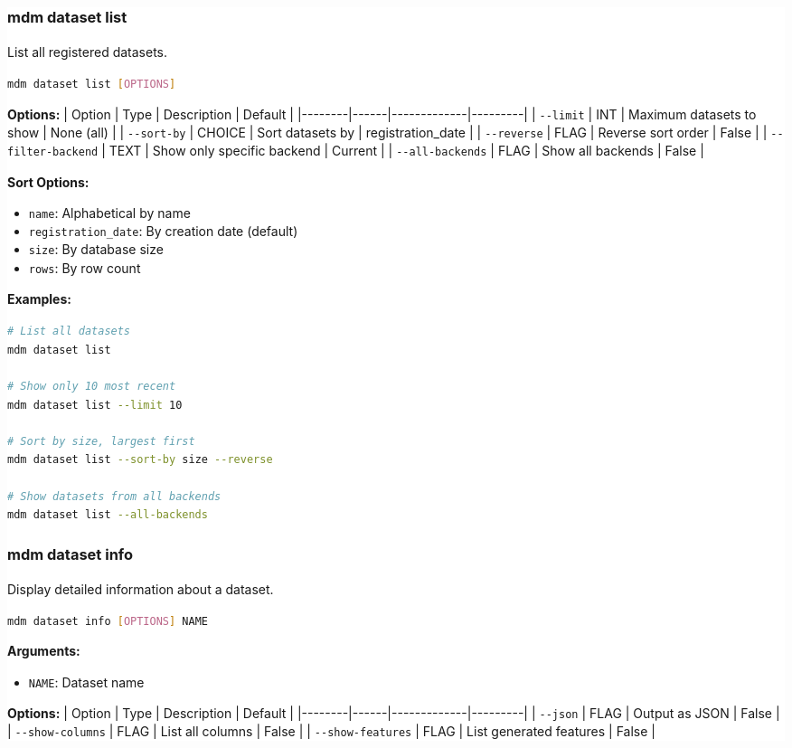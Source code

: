 ### mdm dataset list

List all registered datasets.

```bash
mdm dataset list [OPTIONS]
```

**Options:**
| Option | Type | Description | Default |
|--------|------|-------------|---------|
| `--limit` | INT | Maximum datasets to show | None (all) |
| `--sort-by` | CHOICE | Sort datasets by | registration_date |
| `--reverse` | FLAG | Reverse sort order | False |
| `--filter-backend` | TEXT | Show only specific backend | Current |
| `--all-backends` | FLAG | Show all backends | False |

**Sort Options:**
- `name`: Alphabetical by name
- `registration_date`: By creation date (default)
- `size`: By database size
- `rows`: By row count

**Examples:**
```bash
# List all datasets
mdm dataset list

# Show only 10 most recent
mdm dataset list --limit 10

# Sort by size, largest first
mdm dataset list --sort-by size --reverse

# Show datasets from all backends
mdm dataset list --all-backends
```

### mdm dataset info

Display detailed information about a dataset.

```bash
mdm dataset info [OPTIONS] NAME
```

**Arguments:**
- `NAME`: Dataset name

**Options:**
| Option | Type | Description | Default |
|--------|------|-------------|---------|
| `--json` | FLAG | Output as JSON | False |
| `--show-columns` | FLAG | List all columns | False |
| `--show-features` | FLAG | List generated features | False |
